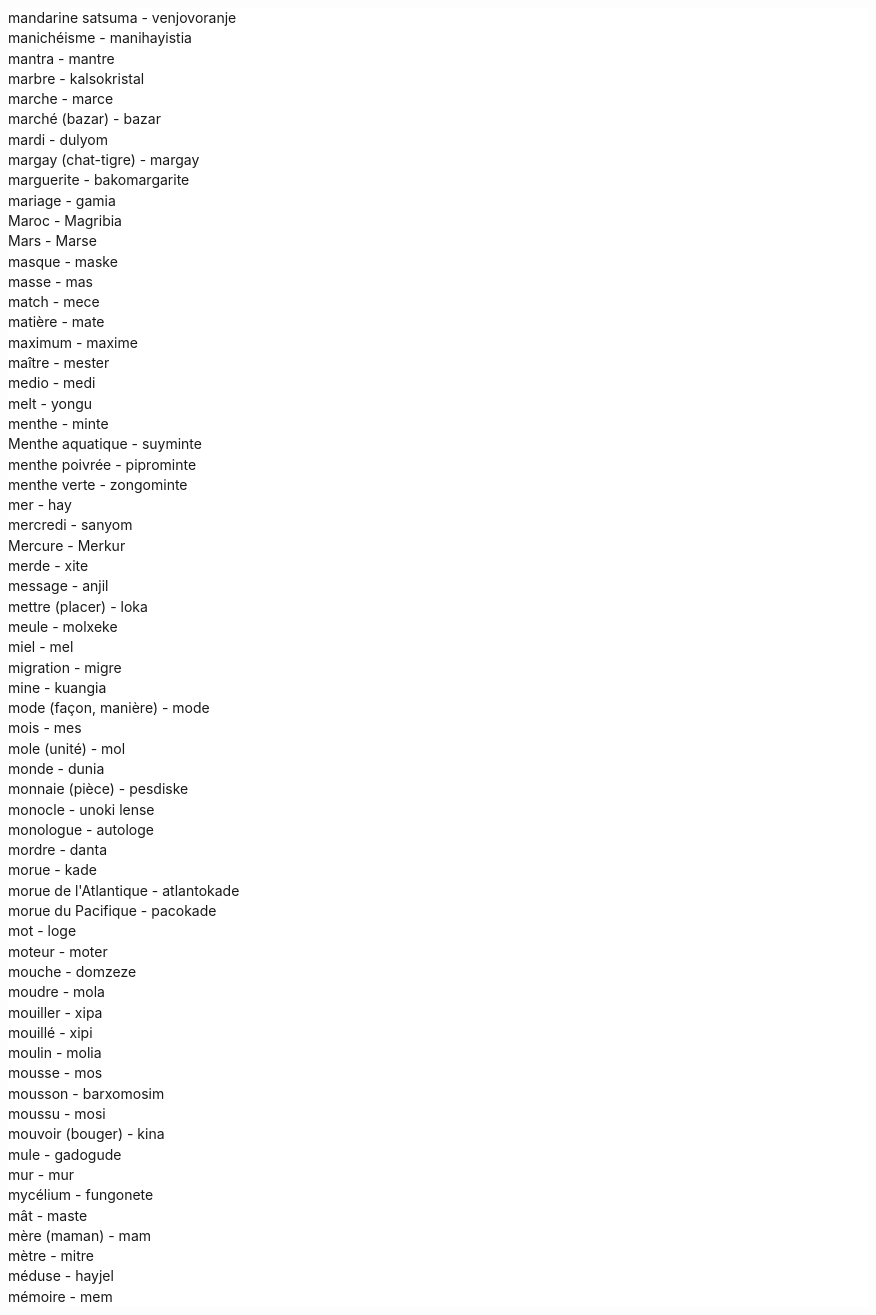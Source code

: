 mandarine satsuma - venjovoranje  
manichéisme - manihayistia  
mantra - mantre  
marbre - kalsokristal  
marche - marce  
marché (bazar) - bazar  
mardi - dulyom  
margay (chat-tigre) - margay  
marguerite - bakomargarite  
mariage - gamia  
Maroc - Magribia  
Mars - Marse  
masque - maske  
masse - mas  
match - mece  
matière - mate  
maximum - maxime  
maître - mester  
medio - medi  
melt - yongu  
menthe - minte  
Menthe aquatique - suyminte  
menthe poivrée - piprominte  
menthe verte - zongominte  
mer - hay  
mercredi - sanyom  
Mercure - Merkur  
merde - xite  
message - anjil  
mettre (placer) - loka  
meule - molxeke  
miel - mel  
migration - migre  
mine - kuangia  
mode (façon, manière) - mode  
mois - mes  
mole (unité) - mol  
monde - dunia  
monnaie (pièce) - pesdiske  
monocle - unoki lense  
monologue - autologe  
mordre - danta  
morue - kade  
morue de l'Atlantique - atlantokade  
morue du Pacifique - pacokade  
mot - loge  
moteur - moter  
mouche - domzeze  
moudre - mola  
mouiller - xipa  
mouillé - xipi  
moulin - molia  
mousse - mos  
mousson - barxomosim  
moussu - mosi  
mouvoir (bouger) - kina  
mule - gadogude  
mur - mur  
mycélium - fungonete  
mât - maste  
mère (maman) - mam  
mètre - mitre  
méduse - hayjel  
mémoire - mem  